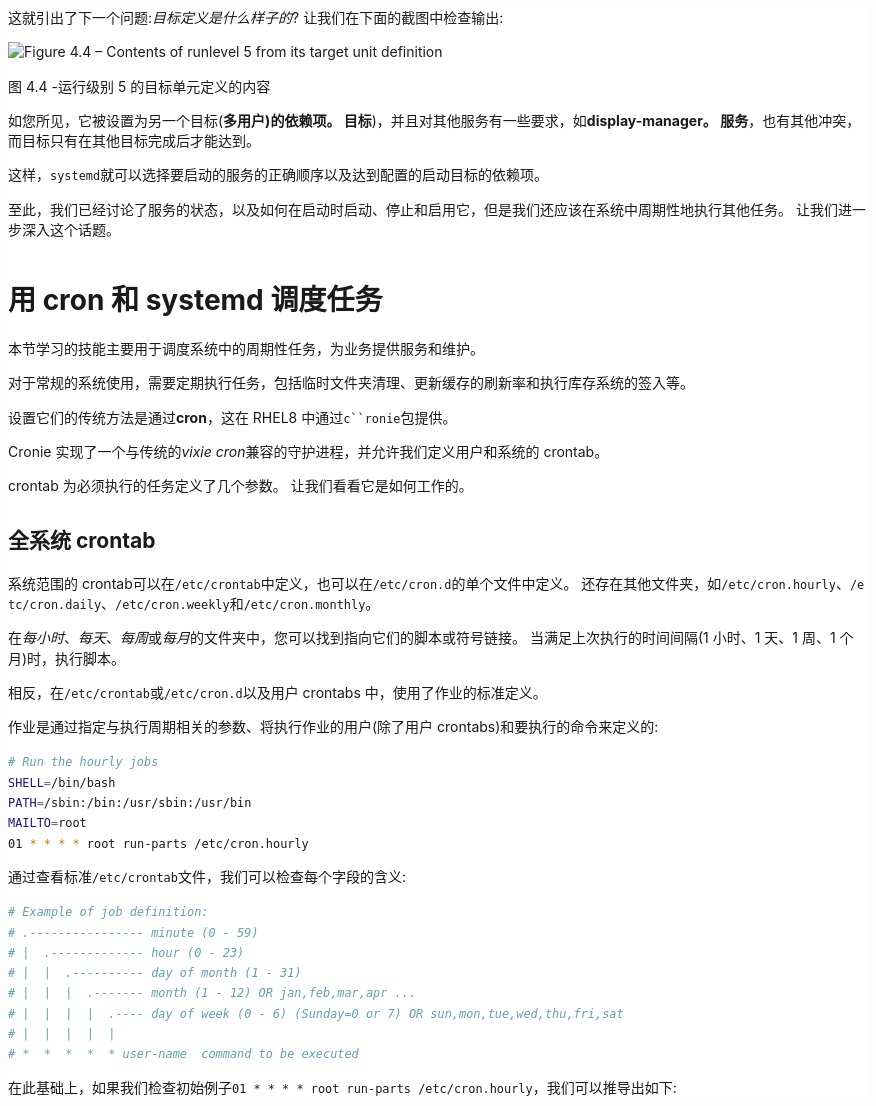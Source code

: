 这就引出了下一个问题:*目标定义是什么样子的*? 让我们在下面的截图中检查输出:

![Figure 4.4 – Contents of runlevel 5 from its target unit definition ](Images/B16799_04_004.jpg)

图 4.4 -运行级别 5 的目标单元定义的内容

如您所见，它被设置为另一个目标(**多用户)的依赖项。 目标**)，并且对其他服务有一些要求，如**display-manager。 服务**，也有其他冲突，而目标只有在其他目标完成后才能达到。

这样，`systemd`就可以选择要启动的服务的正确顺序以及达到配置的启动目标的依赖项。

至此，我们已经讨论了服务的状态，以及如何在启动时启动、停止和启用它，但是我们还应该在系统中周期性地执行其他任务。 让我们进一步深入这个话题。

# 用 cron 和 systemd 调度任务

本节学习的技能主要用于调度系统中的周期性任务，为业务提供服务和维护。

对于常规的系统使用，需要定期执行任务，包括临时文件夹清理、更新缓存的刷新率和执行库存系统的签入等。

设置它们的传统方法是通过**cron**，这在 RHEL8 中通过`c``ronie`包提供。

Cronie 实现了一个与传统的*vixie cron*兼容的守护进程，并允许我们定义用户和系统的 crontab。

crontab 为必须执行的任务定义了几个参数。 让我们看看它是如何工作的。

## 全系统 crontab

系统范围的 crontab可以在`/etc/crontab`中定义，也可以在`/etc/cron.d`的单个文件中定义。 还存在其他文件夹，如`/etc/cron.hourly`、`/etc/cron.daily`、`/etc/cron.weekly`和`/etc/cron.monthly`。

在*每小时*、*每天*、*每周*或*每月*的文件夹中，您可以找到指向它们的脚本或符号链接。 当满足上次执行的时间间隔(1 小时、1 天、1 周、1 个月)时，执行脚本。

相反，在`/etc/crontab`或`/etc/cron.d`以及用户 crontabs 中，使用了作业的标准定义。

作业是通过指定与执行周期相关的参数、将执行作业的用户(除了用户 crontabs)和要执行的命令来定义的:

```sh
# Run the hourly jobs
SHELL=/bin/bash
PATH=/sbin:/bin:/usr/sbin:/usr/bin
MAILTO=root
01 * * * * root run-parts /etc/cron.hourly
```

通过查看标准`/etc/crontab`文件，我们可以检查每个字段的含义:

```sh
# Example of job definition:
# .---------------- minute (0 - 59)
# |  .------------- hour (0 - 23)
# |  |  .---------- day of month (1 - 31)
# |  |  |  .------- month (1 - 12) OR jan,feb,mar,apr ...
# |  |  |  |  .---- day of week (0 - 6) (Sunday=0 or 7) OR sun,mon,tue,wed,thu,fri,sat
# |  |  |  |  |
# *  *  *  *  * user-name  command to be executed
```

在此基础上，如果我们检查初始例子`01 * * * * root run-parts /etc/cron.hourly`，我们可以推导出如下:
